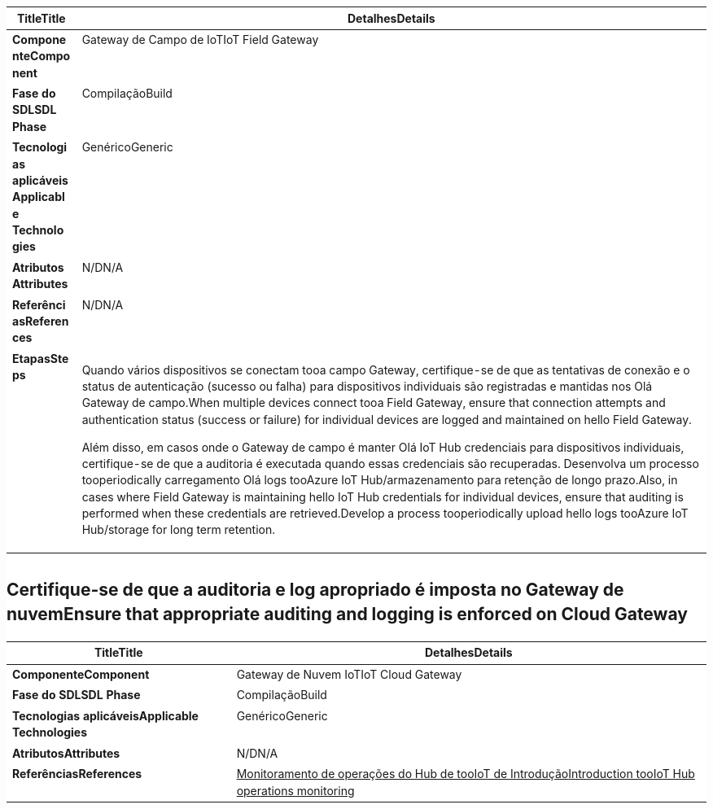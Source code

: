 | <span data-ttu-id="bcb89-394">Title</span><span class="sxs-lookup"><span data-stu-id="bcb89-394">Title</span></span>                   | <span data-ttu-id="bcb89-395">Detalhes</span><span class="sxs-lookup"><span data-stu-id="bcb89-395">Details</span></span>      |
| ----------------------- | ------------ |
| <span data-ttu-id="bcb89-396">**Componente**</span><span class="sxs-lookup"><span data-stu-id="bcb89-396">**Component**</span></span>               | <span data-ttu-id="bcb89-397">Gateway de Campo de IoT</span><span class="sxs-lookup"><span data-stu-id="bcb89-397">IoT Field Gateway</span></span> | 
| <span data-ttu-id="bcb89-398">**Fase do SDL**</span><span class="sxs-lookup"><span data-stu-id="bcb89-398">**SDL Phase**</span></span>               | <span data-ttu-id="bcb89-399">Compilação</span><span class="sxs-lookup"><span data-stu-id="bcb89-399">Build</span></span> |  
| <span data-ttu-id="bcb89-400">**Tecnologias aplicáveis**</span><span class="sxs-lookup"><span data-stu-id="bcb89-400">**Applicable Technologies**</span></span> | <span data-ttu-id="bcb89-401">Genérico</span><span class="sxs-lookup"><span data-stu-id="bcb89-401">Generic</span></span> |
| <span data-ttu-id="bcb89-402">**Atributos**</span><span class="sxs-lookup"><span data-stu-id="bcb89-402">**Attributes**</span></span>              | <span data-ttu-id="bcb89-403">N/D</span><span class="sxs-lookup"><span data-stu-id="bcb89-403">N/A</span></span>  |
| <span data-ttu-id="bcb89-404">**Referências**</span><span class="sxs-lookup"><span data-stu-id="bcb89-404">**References**</span></span>              | <span data-ttu-id="bcb89-405">N/D</span><span class="sxs-lookup"><span data-stu-id="bcb89-405">N/A</span></span>  |
| <span data-ttu-id="bcb89-406">**Etapas**</span><span class="sxs-lookup"><span data-stu-id="bcb89-406">**Steps**</span></span> | <p><span data-ttu-id="bcb89-407">Quando vários dispositivos se conectam tooa campo Gateway, certifique-se de que as tentativas de conexão e o status de autenticação (sucesso ou falha) para dispositivos individuais são registradas e mantidas nos Olá Gateway de campo.</span><span class="sxs-lookup"><span data-stu-id="bcb89-407">When multiple devices connect tooa Field Gateway, ensure that connection attempts and authentication status (success or failure) for individual devices are logged and maintained on hello Field Gateway.</span></span></p><p><span data-ttu-id="bcb89-408">Além disso, em casos onde o Gateway de campo é manter Olá IoT Hub credenciais para dispositivos individuais, certifique-se de que a auditoria é executada quando essas credenciais são recuperadas. Desenvolva um processo tooperiodically carregamento Olá logs tooAzure IoT Hub/armazenamento para retenção de longo prazo.</span><span class="sxs-lookup"><span data-stu-id="bcb89-408">Also, in cases where Field Gateway is maintaining hello IoT Hub credentials for individual devices, ensure that auditing is performed when these credentials are retrieved.Develop a process tooperiodically upload hello logs tooAzure IoT Hub/storage for long term retention.</span></span></p> |

## <span data-ttu-id="bcb89-409"><a id="logging-cloud-gateway"></a>Certifique-se de que a auditoria e log apropriado é imposta no Gateway de nuvem</span><span class="sxs-lookup"><span data-stu-id="bcb89-409"><a id="logging-cloud-gateway"></a>Ensure that appropriate auditing and logging is enforced on Cloud Gateway</span></span>

| <span data-ttu-id="bcb89-410">Title</span><span class="sxs-lookup"><span data-stu-id="bcb89-410">Title</span></span>                   | <span data-ttu-id="bcb89-411">Detalhes</span><span class="sxs-lookup"><span data-stu-id="bcb89-411">Details</span></span>      |
| ----------------------- | ------------ |
| <span data-ttu-id="bcb89-412">**Componente**</span><span class="sxs-lookup"><span data-stu-id="bcb89-412">**Component**</span></span>               | <span data-ttu-id="bcb89-413">Gateway de Nuvem IoT</span><span class="sxs-lookup"><span data-stu-id="bcb89-413">IoT Cloud Gateway</span></span> | 
| <span data-ttu-id="bcb89-414">**Fase do SDL**</span><span class="sxs-lookup"><span data-stu-id="bcb89-414">**SDL Phase**</span></span>               | <span data-ttu-id="bcb89-415">Compilação</span><span class="sxs-lookup"><span data-stu-id="bcb89-415">Build</span></span> |  
| <span data-ttu-id="bcb89-416">**Tecnologias aplicáveis**</span><span class="sxs-lookup"><span data-stu-id="bcb89-416">**Applicable Technologies**</span></span> | <span data-ttu-id="bcb89-417">Genérico</span><span class="sxs-lookup"><span data-stu-id="bcb89-417">Generic</span></span> |
| <span data-ttu-id="bcb89-418">**Atributos**</span><span class="sxs-lookup"><span data-stu-id="bcb89-418">**Attributes**</span></span>              | <span data-ttu-id="bcb89-419">N/D</span><span class="sxs-lookup"><span data-stu-id="bcb89-419">N/A</span></span>  |
| <span data-ttu-id="bcb89-420">**Referências**</span><span class="sxs-lookup"><span data-stu-id="bcb89-420">**References**</span></span>              | [<span data-ttu-id="bcb89-421">Monitoramento de operações do Hub de tooIoT de Introdução</span><span class="sxs-lookup"><span data-stu-id="bcb89-421">Introduction tooIoT Hub operations monitoring</span></span>](https://azure.microsoft.com/documentation/articles/iot-hub-operations-monitoring/) |